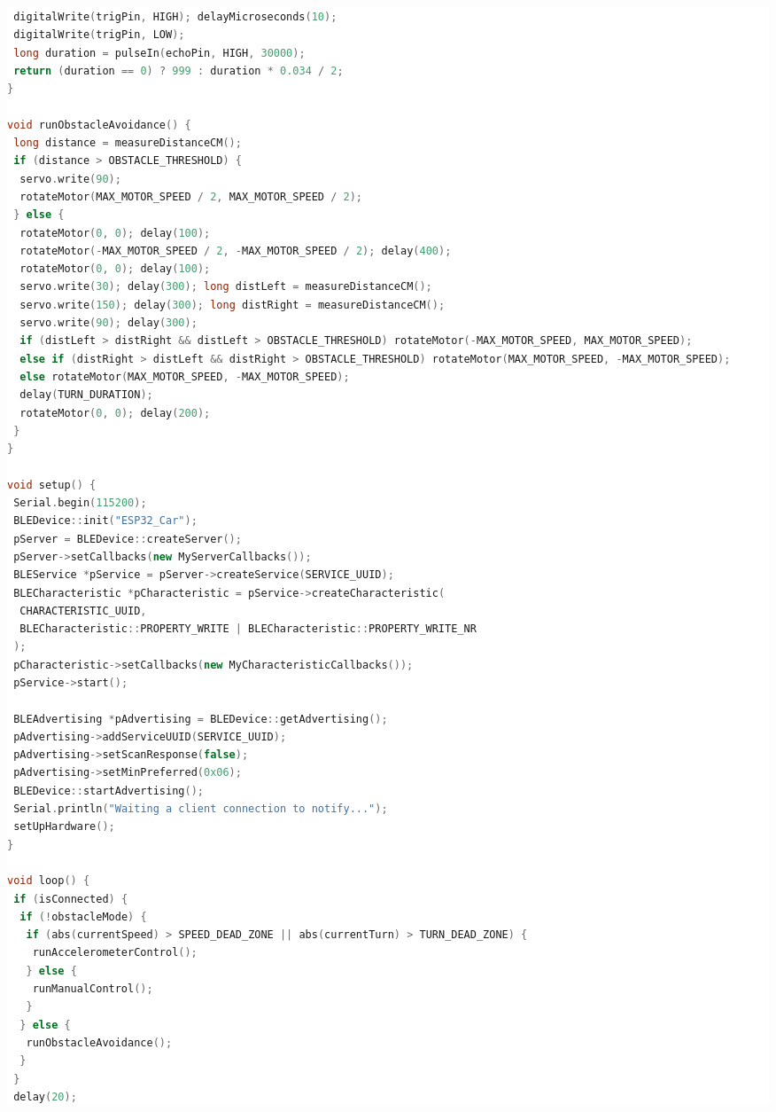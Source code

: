  ```cpp
  digitalWrite(trigPin, HIGH); delayMicroseconds(10);
  digitalWrite(trigPin, LOW);
  long duration = pulseIn(echoPin, HIGH, 30000);
  return (duration == 0) ? 999 : duration * 0.034 / 2;
 }
 
 void runObstacleAvoidance() {
  long distance = measureDistanceCM();
  if (distance > OBSTACLE_THRESHOLD) {
   servo.write(90);
   rotateMotor(MAX_MOTOR_SPEED / 2, MAX_MOTOR_SPEED / 2);
  } else {
   rotateMotor(0, 0); delay(100);
   rotateMotor(-MAX_MOTOR_SPEED / 2, -MAX_MOTOR_SPEED / 2); delay(400);
   rotateMotor(0, 0); delay(100);
   servo.write(30); delay(300); long distLeft = measureDistanceCM();
   servo.write(150); delay(300); long distRight = measureDistanceCM();
   servo.write(90); delay(300);
   if (distLeft > distRight && distLeft > OBSTACLE_THRESHOLD) rotateMotor(-MAX_MOTOR_SPEED, MAX_MOTOR_SPEED);
   else if (distRight > distLeft && distRight > OBSTACLE_THRESHOLD) rotateMotor(MAX_MOTOR_SPEED, -MAX_MOTOR_SPEED);
   else rotateMotor(MAX_MOTOR_SPEED, -MAX_MOTOR_SPEED);
   delay(TURN_DURATION);
   rotateMotor(0, 0); delay(200);
  }
 }
 
 void setup() {
  Serial.begin(115200);
  BLEDevice::init("ESP32_Car");
  pServer = BLEDevice::createServer();
  pServer->setCallbacks(new MyServerCallbacks());
  BLEService *pService = pServer->createService(SERVICE_UUID);
  BLECharacteristic *pCharacteristic = pService->createCharacteristic(
   CHARACTERISTIC_UUID,
   BLECharacteristic::PROPERTY_WRITE | BLECharacteristic::PROPERTY_WRITE_NR
  );
  pCharacteristic->setCallbacks(new MyCharacteristicCallbacks());
  pService->start();
 
  BLEAdvertising *pAdvertising = BLEDevice::getAdvertising();
  pAdvertising->addServiceUUID(SERVICE_UUID);
  pAdvertising->setScanResponse(false);
  pAdvertising->setMinPreferred(0x06);
  BLEDevice::startAdvertising();
  Serial.println("Waiting a client connection to notify...");
  setUpHardware();
 }
 
 void loop() {
  if (isConnected) {
   if (!obstacleMode) {
    if (abs(currentSpeed) > SPEED_DEAD_ZONE || abs(currentTurn) > TURN_DEAD_ZONE) {
     runAccelerometerControl();
    } else {
     runManualControl();
    }
   } else {
    runObstacleAvoidance();
   }
  }
  delay(20);
 ```